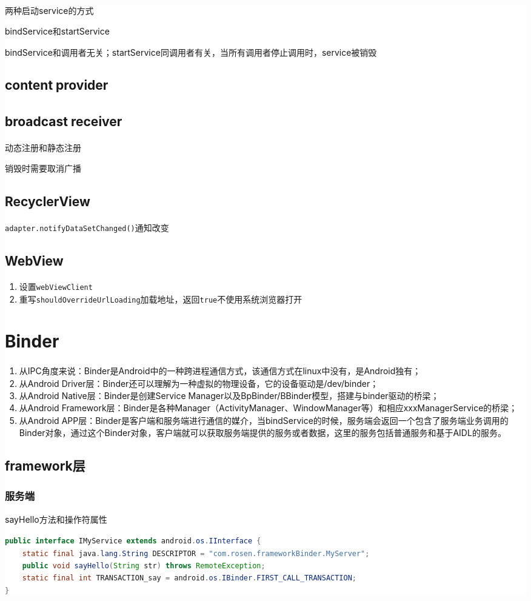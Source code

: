 两种启动service的方式

bindService和startService

bindService和调用者无关；startService同调用者有关，当所有调用者停止调用时，service被销毁



## content provider

## broadcast receiver

动态注册和静态注册

销毁时需要取消广播



## RecyclerView

`adapter.notifyDataSetChanged()`通知改变



## WebView

1. 设置`webViewClient`
2. 重写`shouldOverrideUrlLoading`加载地址，返回`true`不使用系统浏览器打开



# Binder

1. 从IPC角度来说：Binder是Android中的一种跨进程通信方式，该通信方式在linux中没有，是Android独有；
2. 从Android Driver层：Binder还可以理解为一种虚拟的物理设备，它的设备驱动是/dev/binder；
3. 从Android Native层：Binder是创建Service Manager以及BpBinder/BBinder模型，搭建与binder驱动的桥梁；
4. 从Android Framework层：Binder是各种Manager（ActivityManager、WindowManager等）和相应xxxManagerService的桥梁；
5. 从Android APP层：Binder是客户端和服务端进行通信的媒介，当bindService的时候，服务端会返回一个包含了服务端业务调用的 Binder对象，通过这个Binder对象，客户端就可以获取服务端提供的服务或者数据，这里的服务包括普通服务和基于AIDL的服务。

## framework层

### 服务端

sayHello方法和操作符属性

```java
public interface IMyService extends android.os.IInterface {
    static final java.lang.String DESCRIPTOR = "com.rosen.frameworkBinder.MyServer";
    public void sayHello(String str) throws RemoteException;
    static final int TRANSACTION_say = android.os.IBinder.FIRST_CALL_TRANSACTION;
}
```

